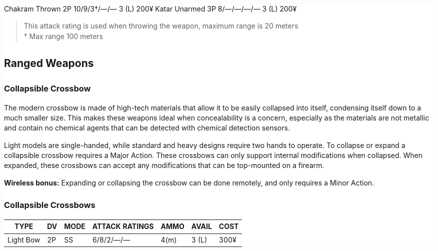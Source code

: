 </tr>
<tr>
<td>Chakram</td>
<td>Thrown</td>
<td>2P</td>
<td>10/9/3†/—/—</td>
<td>3 (L)</td>
<td>200¥</td>
</tr>
<tr>
<td>Katar</td>
<td>Unarmed</td>
<td>3P</td>
<td>8/—/—/—/—</td>
<td>3 (L)</td>
<td>200¥</td>
</tr>
</tbody>
</table>

> This attack rating is used when throwing the weapon, maximum range is 20 meters  
> † Max range 100 meters

## Ranged Weapons

### Collapsible Crossbow

The modern crossbow is made of high-tech materials that allow it to be easily collapsed into itself, condensing itself down to a much smaller size. This makes these weapons ideal when concealability is a concern, especially as the materials are not metallic and contain no chemical agents that can be detected with chemical detection sensors.

Light models are single-handed, while standard and heavy designs require two hands to operate. To collapse or expand a collapsible crossbow requires a Major Action. These crossbows can only support internal modifications when collapsed. When expanded, these crossbows can accept any modifications that can be top-mounted on a firearm.

**Wireless bonus:** Expanding or collapsing the crossbow can be done remotely, and only requires a Minor Action.

### Collapsible Crossbows

<table>
<thead>
<tr>
<th>TYPE</th>
<th>DV</th>
<th>MODE</th>
<th>ATTACK RATINGS</th>
<th>AMMO</th>
<th>AVAIL</th>
<th>COST</th>
</tr>
</thead>
<tbody>
<tr>
<td>Light Bow</td>
<td>2P</td>
<td>SS</td>
<td>6/8/2/—/—</td>
<td>4(m)</td>
<td>3 (L)</td>
<td>300¥</td>
</tr>
<tr>